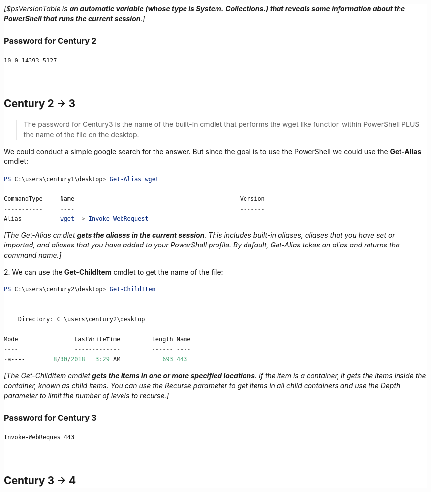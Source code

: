 _\[$psVersionTable is **an automatic variable (whose type is System.**_ _**Collections.) that reveals some information about the PowerShell that runs the current session**.]_

### Password for Century 2
```
10.0.14393.5127
```

&nbsp;

## Century 2 -> 3

> The password for Century3 is the name of the built-in cmdlet that performs the wget like function within PowerShell PLUS the name of the file on the desktop.

We could conduct a simple google search for the answer. But since the goal is to use the PowerShell we could use the **Get-Alias** cmdlet:

```powershell
PS C:\users\century1\desktop> Get-Alias wget   

CommandType     Name                                               Version
-----------     ----                                               -------
Alias           wget -> Invoke-WebRequest 
```

_\[The Get-Alias cmdlet **gets the aliases in the current session**. This includes built-in aliases, aliases that you have set or imported, and aliases that you have added to your PowerShell profile. By default, Get-Alias takes an alias and returns the command name.]_

2\. We can use the **Get-ChildItem** cmdlet to get the name of the file:

```powershell
PS C:\users\century2\desktop> Get-ChildItem 

  
    Directory: C:\users\century2\desktop

Mode                LastWriteTime         Length Name
----                -------------         ------ ----
-a----        8/30/2018   3:29 AM            693 443    
```

_\[The Get-ChildItem cmdlet **gets the items in one or more specified locations**. If the item is a container, it gets the items inside the container, known as child items. You can use the Recurse parameter to get items in all child containers and use the Depth parameter to limit the number of levels to recurse.]_

### Password for Century 3
```
Invoke-WebRequest443
```

&nbsp;

## Century 3 -> 4
